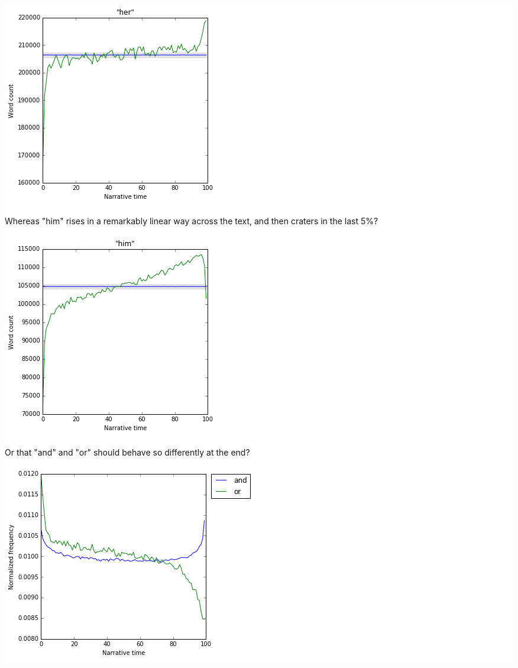 ![](images/her.png)

Whereas "him" rises in a remarkably linear way across the text, and then craters in the last 5%?

![](images/him.png)

Or that "and" and "or" should behave so differently at the end?

![](images/and-or.png)
